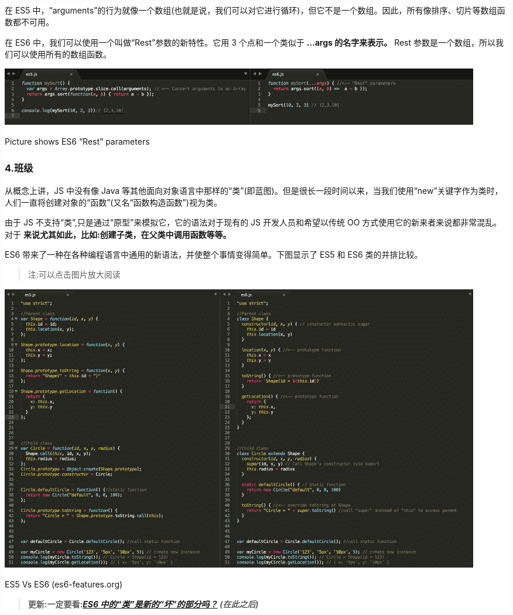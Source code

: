 在 ES5 中，“arguments”的行为就像一个数组(也就是说，我们可以对它进行循环)，但它不是一个数组。因此，所有像排序、切片等数组函数都不可用。

在 ES6 中，我们可以使用一个叫做“Rest”参数的新特性。它用 3 个点和一个类似于 **…args 的名字来表示。** Rest 参数是一个数组，所以我们可以使用所有的数组函数。

![Hlk7i7KXhBGbyBPt2R0YVlfbxqj0DwNmzf9B](img/ec75bb0b34747e1db39ee90353f79c64.png)

Picture shows ES6 “Rest” parameters

### 4.班级

从概念上讲，JS 中没有像 Java 等其他面向对象语言中那样的“类”(即蓝图)。但是很长一段时间以来，当我们使用“new”关键字作为类时，人们一直将创建对象的“函数”(又名“函数构造函数”)视为类。

由于 JS 不支持“类”,只是通过“原型”来模拟它，它的语法对于现有的 JS 开发人员和希望以传统 OO 方式使用它的新来者来说都非常混乱。对于 **来说尤其如此，比如:创建子类，在父类中调用函数等等。**

ES6 带来了一种在各种编程语言中通用的新语法，并使整个事情变得简单。下图显示了 ES5 和 ES6 类的并排比较。

> 注:可以点击图片放大阅读

![b4odOVjDfpH6zTop1QLUFswTJCPudtFOY2Gw](img/2efbcd1fb806d9dad620c396292c4afa.png)

ES5 Vs ES6 (es6-features.org)

> **更新:一定要看:[*ES6 中的“类”是新的“坏”的部分吗？*](https://medium.com/@rajaraodv/is-class-in-es6-the-new-bad-part-6c4e6fe1ee65#.4hqgpj2uv) *(在此之后)***
